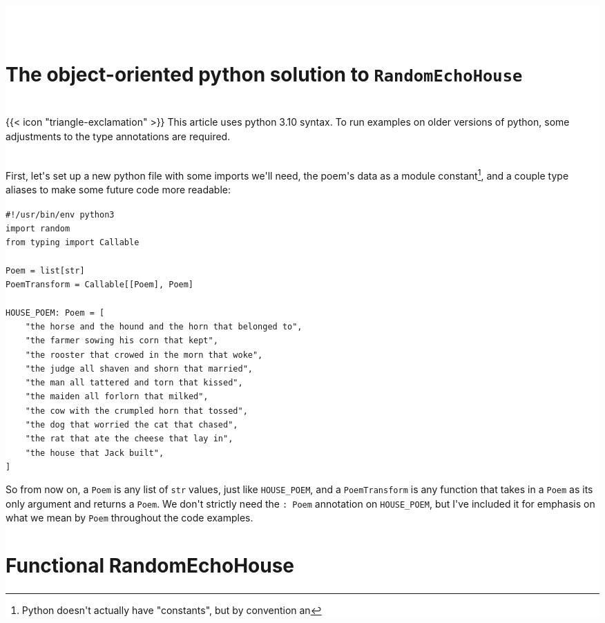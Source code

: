 </br>
</br>

# The object-oriented python solution to `RandomEchoHouse`

</br>
<div class="flex px-4 py-2 mb-8 text-base rounded-md bg-primary-100 dark:bg-primary-900">
  <span class="flex items-center ltr:pr-3 rtl:pl-3 text-primary-400">
    {{< icon "triangle-exclamation" >}}
  </span>
  <span class="flex items-center justify-between grow dark:text-neutral-300">
  <span class="prose dark:prose-invert">
    This article uses python 3.10 syntax. To run examples on older versions of
    python, some adjustments to the type annotations are required.
  </span>
  </span>
</div>
</br>

First, let's set up a new python file with some imports we'll need, the poem's
data as a module constant[^1], and a couple type aliases to make some future
code more readable:

```py3
#!/usr/bin/env python3
import random
from typing import Callable

Poem = list[str]
PoemTransform = Callable[[Poem], Poem]

HOUSE_POEM: Poem = [
    "the horse and the hound and the horn that belonged to",
    "the farmer sowing his corn that kept",
    "the rooster that crowed in the morn that woke",
    "the judge all shaven and shorn that married",
    "the man all tattered and torn that kissed",
    "the maiden all forlorn that milked",
    "the cow with the crumpled horn that tossed",
    "the dog that worried the cat that chased",
    "the rat that ate the cheese that lay in",
    "the house that Jack built",
]
```

So from now on, a `Poem` is any list of `str` values, just like `HOUSE_POEM`,
and a `PoemTransform` is any function that takes in a `Poem` as its only
argument and returns a `Poem`.  We don't strictly need the `: Poem` annotation
on `HOUSE_POEM`, but I've included it for emphasis on what we mean by `Poem`
throughout the code examples.

# Functional RandomEchoHouse


[jacks-wiki]: <https://en.wikipedia.org/wiki/This_Is_the_House_That_Jack_Built>
[first-class-funcs]: <https://en.wikipedia.org/wiki/First-class_function>
[currying]: <https://en.wikipedia.org/wiki/Currying>
[ridge-src]: <https://github.com/scikit-learn/scikit-learn/blob/920ab2508fe634ad32df68bb0ebd4f4512fbfb53/sklearn/linear_model/_ridge.py#L910>
[^1]: Python doesn't actually have "constants", but by convention an